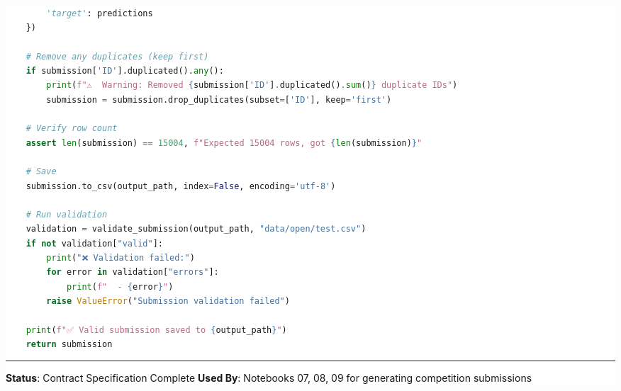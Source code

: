 ```python
        'target': predictions
    })

    # Remove any duplicates (keep first)
    if submission['ID'].duplicated().any():
        print(f"⚠️  Warning: Removed {submission['ID'].duplicated().sum()} duplicate IDs")
        submission = submission.drop_duplicates(subset=['ID'], keep='first')

    # Verify row count
    assert len(submission) == 15004, f"Expected 15004 rows, got {len(submission)}"

    # Save
    submission.to_csv(output_path, index=False, encoding='utf-8')

    # Run validation
    validation = validate_submission(output_path, "data/open/test.csv")
    if not validation["valid"]:
        print("❌ Validation failed:")
        for error in validation["errors"]:
            print(f"  - {error}")
        raise ValueError("Submission validation failed")

    print(f"✅ Valid submission saved to {output_path}")
    return submission
```

---
**Status**: Contract Specification Complete
**Used By**: Notebooks 07, 08, 09 for generating competition submissions